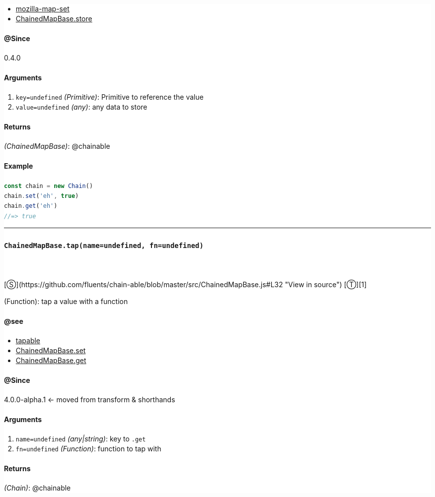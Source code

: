* <a href="https://developer.mozilla.org/en-US/docs/Web/JavaScript/Reference/Global_Objects/Map/set" >mozilla-map-set</a>
* <a href="https://github.com/fluents/chain-able/search?utf8=%E2%9C%93&q=ChainedMapBase.store&type=" >ChainedMapBase.store</a>

#### @Since
0.4.0

#### Arguments
1. `key=undefined` *(Primitive)*: Primitive to reference the value
2. `value=undefined` *(any)*: any data to store

#### Returns
*(ChainedMapBase)*: @chainable

#### Example
```js
const chain = new Chain()
chain.set('eh', true)
chain.get('eh')
//=> true

```
---





<h3 id="ChainedMapBase-prototype-tap" data-member="ChainedMapBase" data-category="Methods" data-name="tap"><code>ChainedMapBase.tap(name=undefined, fn=undefined)</code></h3>
<br>
<br>
[&#x24C8;](https://github.com/fluents/chain-able/blob/master/src/ChainedMapBase.js#L32 "View in source") [&#x24C9;][1]

(Function): tap a value with a function


#### @see 

* <a href="https://github.com/webpack/tapable" >tapable</a>
* <a href="https://github.com/fluents/chain-able/search?utf8=%E2%9C%93&q=ChainedMapBase.set&type=" >ChainedMapBase.set</a>
* <a href="https://github.com/fluents/chain-able/search?utf8=%E2%9C%93&q=ChainedMapBase.get&type=" >ChainedMapBase.get</a>

#### @Since
4.0.0-alpha.1 <- moved from transform & shorthands

#### Arguments
1. `name=undefined` *(any|string)*: key to `.get`
2. `fn=undefined` *(Function)*: function to tap with

#### Returns
*(Chain)*: @chainable


 [1]: #chainedmapbase "Jump back to the TOC."